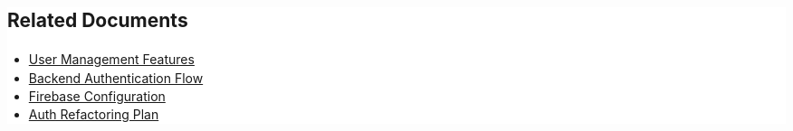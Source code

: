 ## Related Documents

- [User Management Features](../features_list.md#user-management-um)
- [Backend Authentication Flow](../backend_structure.md#4-authentication-and-authorization-flow)
- [Firebase Configuration](../legacy/CONFIG_FIREBASE.md)
- [Auth Refactoring Plan](../legacy/auth/FIREBASE_AUTH_REFACTORING.md)
